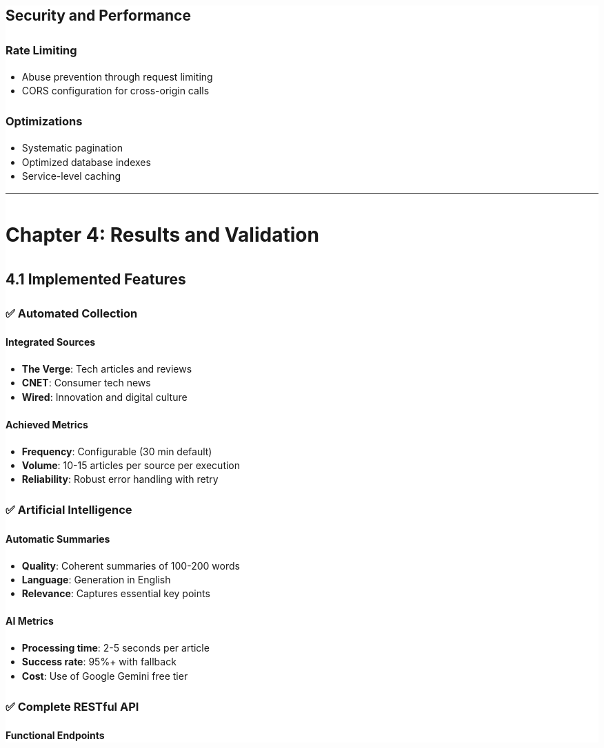 ## Security and Performance

### Rate Limiting

- Abuse prevention through request limiting
- CORS configuration for cross-origin calls

### Optimizations

- Systematic pagination
- Optimized database indexes
- Service-level caching

---

# Chapter 4: Results and Validation

## 4.1 Implemented Features

### ✅ Automated Collection

#### Integrated Sources

- **The Verge**: Tech articles and reviews
- **CNET**: Consumer tech news
- **Wired**: Innovation and digital culture

#### Achieved Metrics

- **Frequency**: Configurable (30 min default)
- **Volume**: 10-15 articles per source per execution
- **Reliability**: Robust error handling with retry

### ✅ Artificial Intelligence

#### Automatic Summaries

- **Quality**: Coherent summaries of 100-200 words
- **Language**: Generation in English
- **Relevance**: Captures essential key points

#### AI Metrics

- **Processing time**: 2-5 seconds per article
- **Success rate**: 95%+ with fallback
- **Cost**: Use of Google Gemini free tier

### ✅ Complete RESTful API

#### Functional Endpoints
